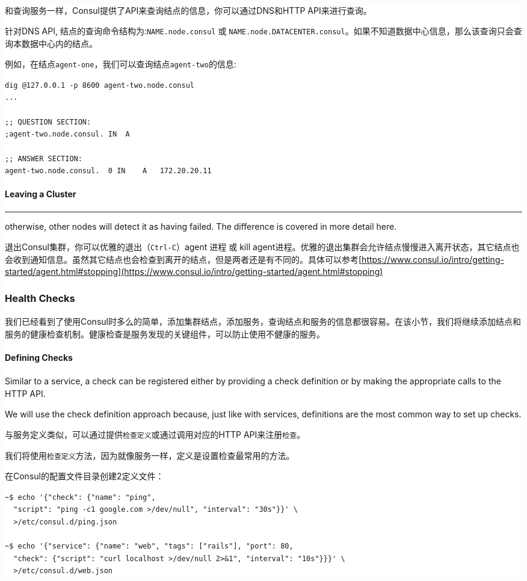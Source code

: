 和查询服务一样，Consul提供了API来查询结点的信息，你可以通过DNS和HTTP API来进行查询。

针对DNS API, 结点的查询命令结构为:`NAME.node.consul` 或 `NAME.node.DATACENTER.consul`。如果不知道数据中心信息，那么该查询只会查询本数据中心内的结点。

例如，在结点`agent-one`，我们可以查询结点`agent-two`的信息:

```shell
dig @127.0.0.1 -p 8600 agent-two.node.consul
...

;; QUESTION SECTION:
;agent-two.node.consul. IN  A

;; ANSWER SECTION:
agent-two.node.consul.  0 IN    A   172.20.20.11
```

#### Leaving a Cluster

-------

otherwise, other nodes will detect it as having failed. The difference is covered in more detail here.

退出Consul集群，你可以优雅的退出（`Ctrl-C`）agent 进程 或 kill agent进程。优雅的退出集群会允许结点慢慢进入离开状态，其它结点也会收到通知信息。虽然其它结点也会检查到离开的结点，但是两者还是有不同的。具体可以参考[https://www.consul.io/intro/getting-started/agent.html#stopping](https://www.consul.io/intro/getting-started/agent.html#stopping)

### Health Checks

我们已经看到了使用Consul时多么的简单，添加集群结点，添加服务，查询结点和服务的信息都很容易。在该小节，我们将继续添加结点和服务的健康检查机制。健康检查是服务发现的关键组件，可以防止使用不健康的服务。

#### Defining Checks

Similar to a service, a check can be registered either by providing a check definition or by making the appropriate calls to the HTTP API.

We will use the check definition approach because, just like with services, definitions are the most common way to set up checks.

与服务定义类似，可以通过提供`检查定义`或通过调用对应的HTTP API来注册`检查`。

我们将使用`检查定义`方法，因为就像服务一样，定义是设置检查最常用的方法。

在Consul的配置文件目录创建2定义文件：

```shell
~$ echo '{"check": {"name": "ping",
  "script": "ping -c1 google.com >/dev/null", "interval": "30s"}}' \
  >/etc/consul.d/ping.json

~$ echo '{"service": {"name": "web", "tags": ["rails"], "port": 80,
  "check": {"script": "curl localhost >/dev/null 2>&1", "interval": "10s"}}}' \
  >/etc/consul.d/web.json
```
